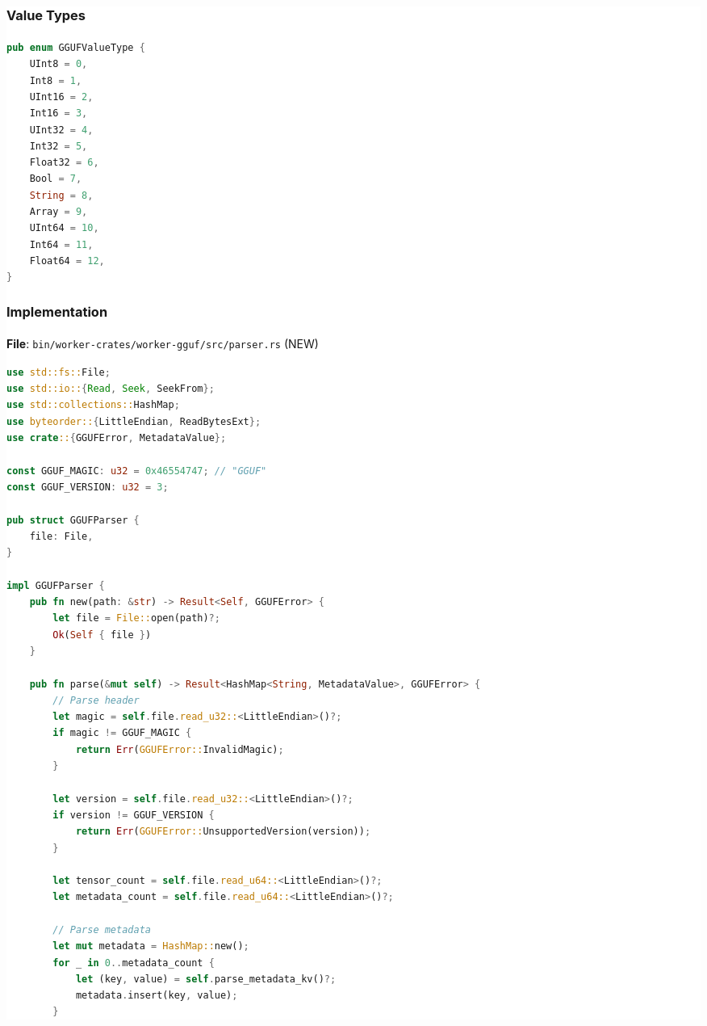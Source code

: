 ### Value Types

```rust
pub enum GGUFValueType {
    UInt8 = 0,
    Int8 = 1,
    UInt16 = 2,
    Int16 = 3,
    UInt32 = 4,
    Int32 = 5,
    Float32 = 6,
    Bool = 7,
    String = 8,
    Array = 9,
    UInt64 = 10,
    Int64 = 11,
    Float64 = 12,
}
```

### Implementation

**File**: `bin/worker-crates/worker-gguf/src/parser.rs` (NEW)

```rust
use std::fs::File;
use std::io::{Read, Seek, SeekFrom};
use std::collections::HashMap;
use byteorder::{LittleEndian, ReadBytesExt};
use crate::{GGUFError, MetadataValue};

const GGUF_MAGIC: u32 = 0x46554747; // "GGUF"
const GGUF_VERSION: u32 = 3;

pub struct GGUFParser {
    file: File,
}

impl GGUFParser {
    pub fn new(path: &str) -> Result<Self, GGUFError> {
        let file = File::open(path)?;
        Ok(Self { file })
    }
    
    pub fn parse(&mut self) -> Result<HashMap<String, MetadataValue>, GGUFError> {
        // Parse header
        let magic = self.file.read_u32::<LittleEndian>()?;
        if magic != GGUF_MAGIC {
            return Err(GGUFError::InvalidMagic);
        }
        
        let version = self.file.read_u32::<LittleEndian>()?;
        if version != GGUF_VERSION {
            return Err(GGUFError::UnsupportedVersion(version));
        }
        
        let tensor_count = self.file.read_u64::<LittleEndian>()?;
        let metadata_count = self.file.read_u64::<LittleEndian>()?;
        
        // Parse metadata
        let mut metadata = HashMap::new();
        for _ in 0..metadata_count {
            let (key, value) = self.parse_metadata_kv()?;
            metadata.insert(key, value);
        }
```